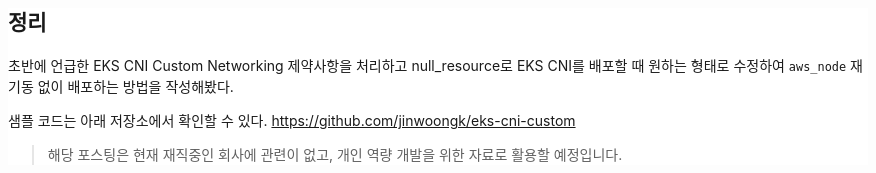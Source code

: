 ## 정리

초반에 언급한 EKS CNI Custom Networking 제약사항을 처리하고 null_resource로 EKS CNI를 배포할 때 원하는 형태로 수정하여 `aws_node` 재기동 없이 배포하는 방법을 작성해봤다. 

샘플 코드는 아래 저장소에서 확인할 수 있다.
https://github.com/jinwoongk/eks-cni-custom

> 해당 포스팅은 현재 재직중인 회사에 관련이 없고, 개인 역량 개발을 위한 자료로 활용할 예정입니다.

 

